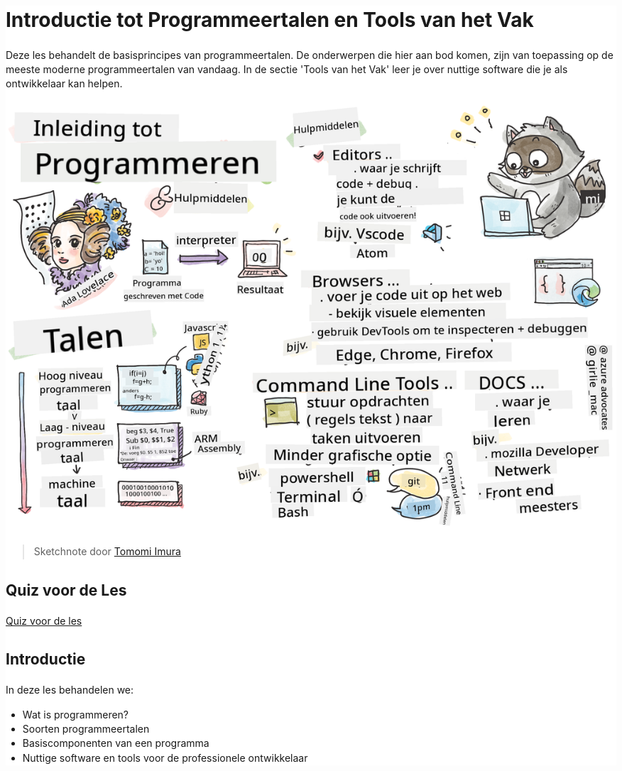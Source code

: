 
# Introductie tot Programmeertalen en Tools van het Vak

Deze les behandelt de basisprincipes van programmeertalen. De onderwerpen die hier aan bod komen, zijn van toepassing op de meeste moderne programmeertalen van vandaag. In de sectie 'Tools van het Vak' leer je over nuttige software die je als ontwikkelaar kan helpen.

![Intro Programming](../../../../translated_images/webdev101-programming.d6e3f98e61ac4bff0b27dcbf1c3f16c8ed46984866f2d29988929678b0058fde.nl.png)
> Sketchnote door [Tomomi Imura](https://twitter.com/girlie_mac)

## Quiz voor de Les
[Quiz voor de les](https://forms.office.com/r/dru4TE0U9n?origin=lprLink)

## Introductie

In deze les behandelen we:

- Wat is programmeren?
- Soorten programmeertalen
- Basiscomponenten van een programma
- Nuttige software en tools voor de professionele ontwikkelaar
